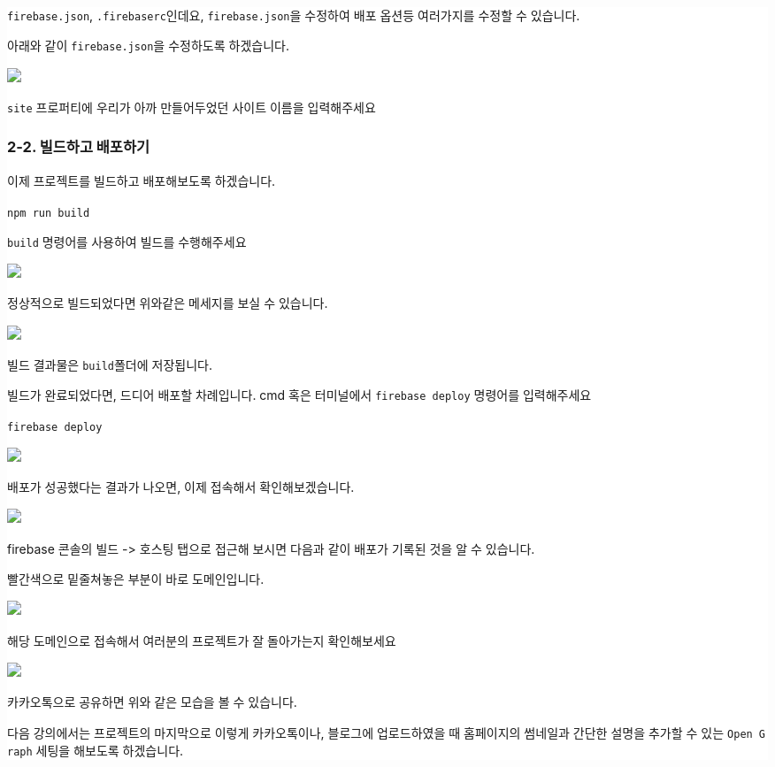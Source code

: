 `firebase.json`, `.firebaserc`인데요, `firebase.json`을 수정하여 배포 옵션등 여러가지를 수정할 수 있습니다.

아래와 같이 `firebase.json`을 수정하도록 하겠습니다.

![](https://user-images.githubusercontent.com/46296754/139792448-1df6717a-e75f-474a-a9aa-d9e4c3e908c8.png)

`site` 프로퍼티에 우리가 아까 만들어두었던 사이트 이름을 입력해주세요

### 2-2. 빌드하고 배포하기

이제 프로젝트를 빌드하고 배포해보도록 하겠습니다.

```
npm run build
```

`build` 명령어를 사용하여 빌드를 수행해주세요

![](https://user-images.githubusercontent.com/46296754/139792921-f6f25a81-ce74-4d43-9573-94c87db09d30.png)

정상적으로 빌드되었다면 위와같은 메세지를 보실 수 있습니다.

![](https://user-images.githubusercontent.com/46296754/139792979-db4d62ac-c682-4f4b-a9b4-588aa63ffcb4.png)

빌드 결과물은 `build`폴더에 저장됩니다.

빌드가 완료되었다면, 드디어 배포할 차례입니다. cmd 혹은 터미널에서 `firebase deploy` 명령어를 입력해주세요

```
firebase deploy
```

![](https://user-images.githubusercontent.com/46296754/139793123-14b5c58b-d968-4ee0-881d-8aa9960a494e.png)

배포가 성공했다는 결과가 나오면, 이제 접속해서 확인해보겠습니다.

![](https://user-images.githubusercontent.com/46296754/139793216-0d9860fd-eae5-44a2-b2a0-f8ee92d48831.png)

firebase 콘솔의 빌드 -> 호스팅 탭으로 접근해 보시면 다음과 같이 배포가 기록된 것을 알 수 있습니다.

빨간색으로 밑줄쳐놓은 부분이 바로 도메인입니다.

![](https://user-images.githubusercontent.com/46296754/139793340-de2245bf-22c5-4249-b601-ca565f3e9fde.png)

해당 도메인으로 접속해서 여러분의 프로젝트가 잘 돌아가는지 확인해보세요

![](https://user-images.githubusercontent.com/46296754/139794597-72c39cbd-4c5c-4c75-bed1-1ad4b811abd6.png)

카카오톡으로 공유하면 위와 같은 모습을 볼 수 있습니다.

다음 강의에서는 프로젝트의 마지막으로 이렇게 카카오톡이나, 블로그에 업로드하였을 때 홈페이지의 썸네일과 간단한 설명을 추가할 수 있는 `Open Graph` 세팅을 해보도록 하겠습니다.
